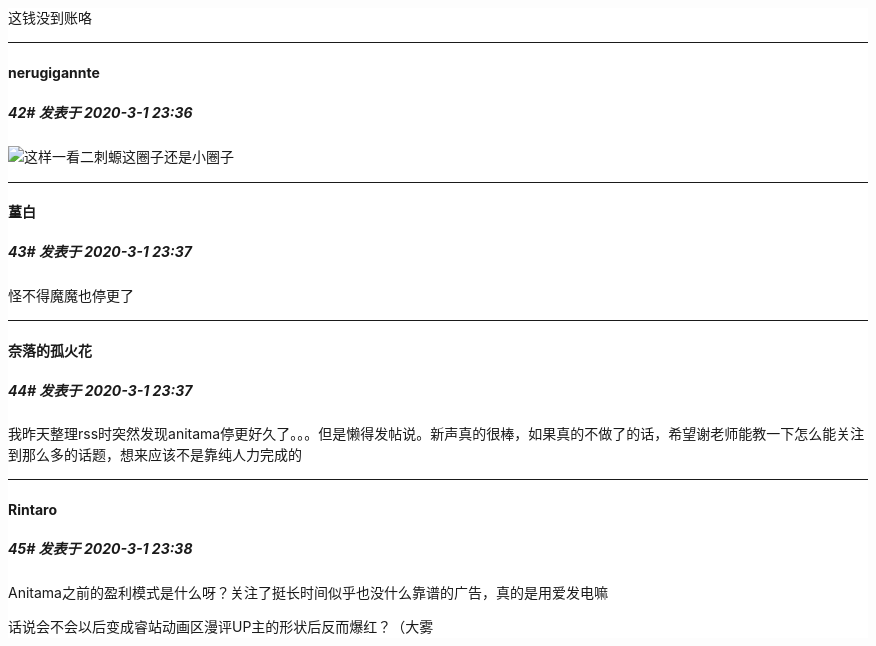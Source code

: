 
这钱没到账咯







-----

####  nerugigannte  
##### 42#       发表于 2020-3-1 23:36



<img src="https://static.saraba1st.com/image/smiley/face2017/067.png" referrerpolicy="no-referrer">这样一看二刺螈这圈子还是小圈子







-----

####  蓳白  
##### 43#       发表于 2020-3-1 23:37




怪不得魔魔也停更了







-----

####  奈落的孤火花  
##### 44#       发表于 2020-3-1 23:37




我昨天整理rss时突然发现anitama停更好久了。。。但是懒得发帖说。新声真的很棒，如果真的不做了的话，希望谢老师能教一下怎么能关注到那么多的话题，想来应该不是靠纯人力完成的







-----

####  Rintaro  
##### 45#       发表于 2020-3-1 23:38




Anitama之前的盈利模式是什么呀？关注了挺长时间似乎也没什么靠谱的广告，真的是用爱发电嘛


话说会不会以后变成睿站动画区漫评UP主的形状后反而爆红？（大雾

